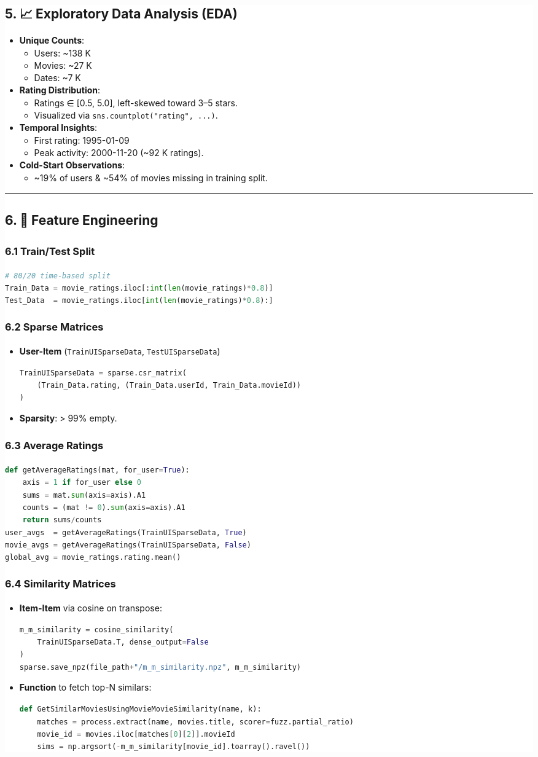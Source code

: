 
<a name="eda"></a>
## 5. 📈 Exploratory Data Analysis (EDA)

- **Unique Counts**:
  - Users: ~138 K  
  - Movies: ~27 K  
  - Dates: ~7 K  
- **Rating Distribution**:
  - Ratings ∈ [0.5, 5.0], left-skewed toward 3–5 stars.  
  - Visualized via `sns.countplot("rating", ...)`.  
- **Temporal Insights**:
  - First rating: 1995-01-09  
  - Peak activity: 2000-11-20 (~92 K ratings).  
- **Cold-Start Observations**:
  - ~19% of users & ~54% of movies missing in training split.

---

<a name="feature-engineering"></a>
## 6. 🚀 Feature Engineering

### 6.1 Train/Test Split
```python
# 80/20 time-based split
Train_Data = movie_ratings.iloc[:int(len(movie_ratings)*0.8)]
Test_Data  = movie_ratings.iloc[int(len(movie_ratings)*0.8):]
```

### 6.2 Sparse Matrices
- **User-Item** (`TrainUISparseData`, `TestUISparseData`)
  ```python
  TrainUISparseData = sparse.csr_matrix(
      (Train_Data.rating, (Train_Data.userId, Train_Data.movieId))
  )
  ```
- **Sparsity**: > 99% empty.

### 6.3 Average Ratings
```python
def getAverageRatings(mat, for_user=True):
    axis = 1 if for_user else 0
    sums = mat.sum(axis=axis).A1
    counts = (mat != 0).sum(axis=axis).A1
    return sums/counts
user_avgs  = getAverageRatings(TrainUISparseData, True)
movie_avgs = getAverageRatings(TrainUISparseData, False)
global_avg = movie_ratings.rating.mean()
```

### 6.4 Similarity Matrices
- **Item-Item** via cosine on transpose:
  ```python
  m_m_similarity = cosine_similarity(
      TrainUISparseData.T, dense_output=False
  )
  sparse.save_npz(file_path+"/m_m_similarity.npz", m_m_similarity)
  ```
- **Function** to fetch top-N similars:
  ```python
  def GetSimilarMoviesUsingMovieMovieSimilarity(name, k):
      matches = process.extract(name, movies.title, scorer=fuzz.partial_ratio)
      movie_id = movies.iloc[matches[0][2]].movieId
      sims = np.argsort(-m_m_similarity[movie_id].toarray().ravel())
  ```